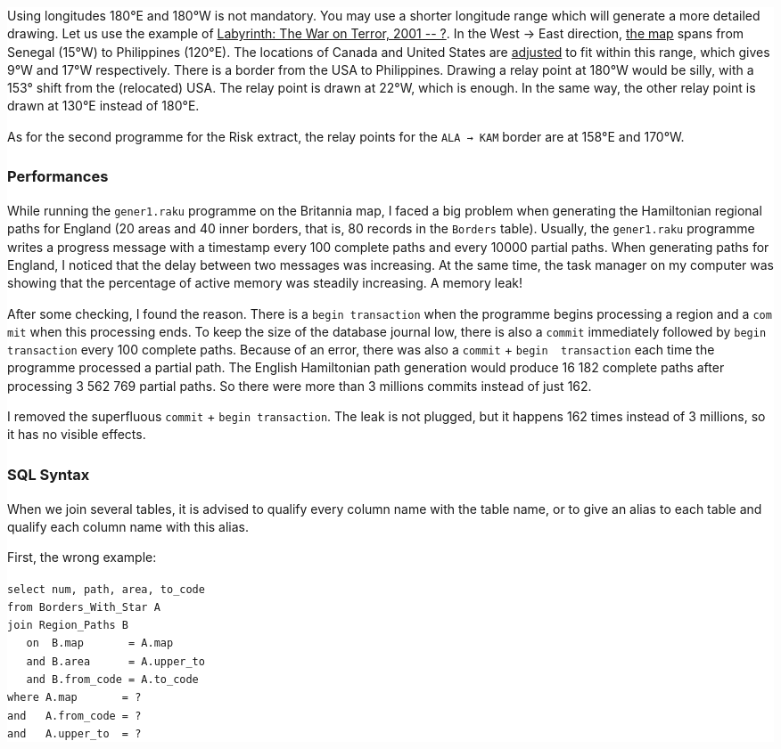 Using  longitudes 180°E  and 180°W  is not  mandatory. You  may use  a
shorter longitude range  which will generate a  more detailed drawing.
Let us use the example of
[Labyrinth: The War on Terror, 2001 -- ?](https://boardgamegeek.com/boardgame/62227/labyrinth-the-war-on-terror-2001).
In the West → East direction,
[the map](https://boardgamegeek.com/image/766726/labyrinth-the-war-on-terror-2001)
spans from Senegal (15°W) to Philippines (120°E). The locations
of Canada and United States are
[adjusted](https://tvtropes.org/pmwiki/pmwiki.php/Main/ArtisticLicenseGeography)
to fit within this range, which gives 9°W and 17°W respectively. There
is a  border from  the USA  to Philippines. Drawing  a relay  point at
180°W would be silly, with a  153° shift from the (relocated) USA. The
relay point is  drawn at 22°W, which  is enough. In the  same way, the
other relay point is drawn at 130°E instead of 180°E.

As for the second programme for the Risk extract, the relay points for
the `ALA → KAM` border are at 158°E and 170°W.

### Performances

While  running the  `gener1.raku` programme  on the  Britannia map,  I
faced a big problem when generating the Hamiltonian regional paths for
England (20  areas and 40  inner borders, that  is, 80 records  in the
`Borders`  table).  Usually,  the  `gener1.raku`  programme  writes  a
progress message with  a timestamp every 100 complete  paths and every
10000 partial paths. When generating paths for England, I noticed that
the delay between  two messages was increasing. At the  same time, the
task manager on my computer was  showing that the percentage of active
memory was steadily increasing. A memory leak!

After  some  checking,   I  found  the  reason.  There   is  a  `begin
transaction`  when the  programme  begins processing  a  region and  a
`commit` when this  processing ends. To keep the size  of the database
journal low, there  is also a `commit` immediately  followed by `begin
transaction` every 100 complete paths.  Because of an error, there was
also  a  `commit`  +  `begin  transaction`  each  time  the  programme
processed  a partial  path.  The English  Hamiltonian path  generation
would produce 16 182 complete paths after processing 3 562 769 partial
paths. So there were more than 3 millions commits instead of just 162.

I removed the superfluous `commit`  + `begin transaction`. The leak is
not plugged, but it happens 162 times instead of 3 millions, so it has
no visible effects.

### SQL Syntax

When we  join several tables,  it is  advised to qualify  every column
name  with the  table name,  or to  give an  alias to  each table  and
qualify each column name with this alias.

First, the wrong example:

```
select num, path, area, to_code
from Borders_With_Star A
join Region_Paths B
   on  B.map       = A.map
   and B.area      = A.upper_to
   and B.from_code = A.to_code
where A.map       = ?
and   A.from_code = ?
and   A.upper_to  = ?
```

